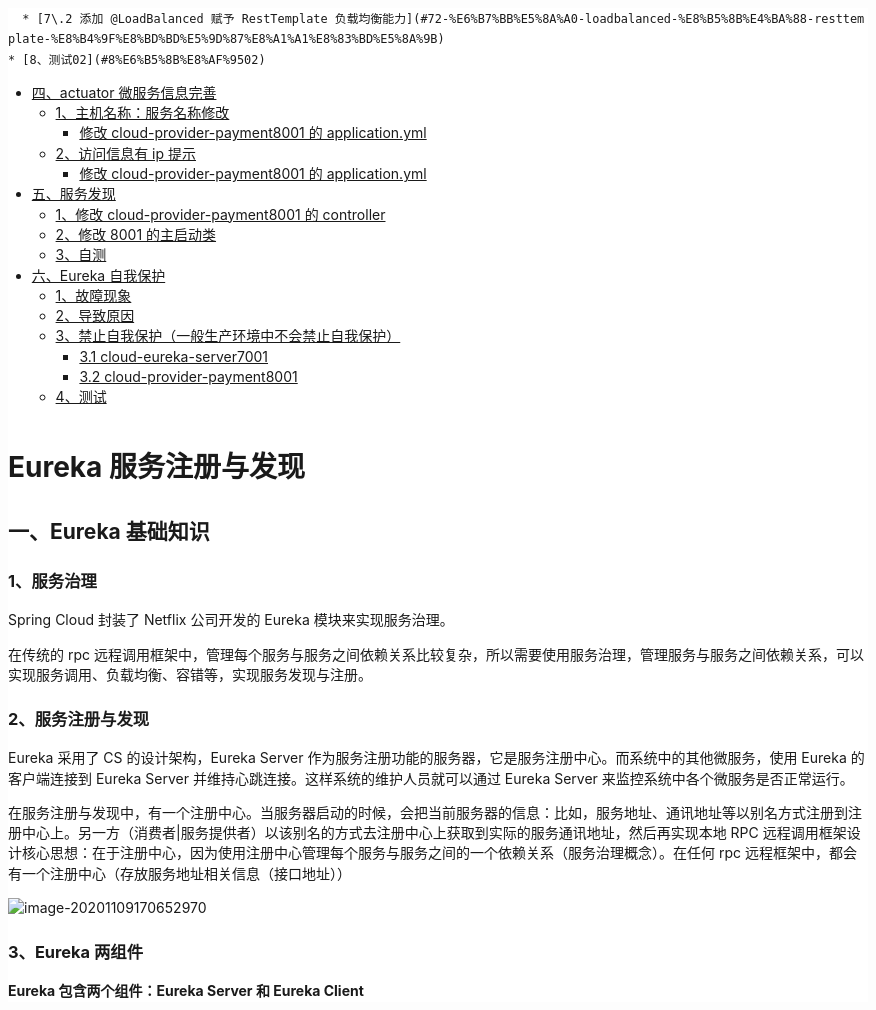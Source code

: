       * [7\.2 添加 @LoadBalanced 赋予 RestTemplate 负载均衡能力](#72-%E6%B7%BB%E5%8A%A0-loadbalanced-%E8%B5%8B%E4%BA%88-resttemplate-%E8%B4%9F%E8%BD%BD%E5%9D%87%E8%A1%A1%E8%83%BD%E5%8A%9B)
    * [8、测试02](#8%E6%B5%8B%E8%AF%9502)
  * [四、actuator 微服务信息完善](#%E5%9B%9Bactuator-%E5%BE%AE%E6%9C%8D%E5%8A%A1%E4%BF%A1%E6%81%AF%E5%AE%8C%E5%96%84)
    * [1、主机名称：服务名称修改](#1%E4%B8%BB%E6%9C%BA%E5%90%8D%E7%A7%B0%E6%9C%8D%E5%8A%A1%E5%90%8D%E7%A7%B0%E4%BF%AE%E6%94%B9)
      * [修改 cloud\-provider\-payment8001 的 application\.yml](#%E4%BF%AE%E6%94%B9-cloud-provider-payment8001-%E7%9A%84-applicationyml)
    * [2、访问信息有 ip 提示](#2%E8%AE%BF%E9%97%AE%E4%BF%A1%E6%81%AF%E6%9C%89-ip-%E6%8F%90%E7%A4%BA)
      * [修改 cloud\-provider\-payment8001 的 application\.yml](#%E4%BF%AE%E6%94%B9-cloud-provider-payment8001-%E7%9A%84-applicationyml-1)
  * [五、服务发现](#%E4%BA%94%E6%9C%8D%E5%8A%A1%E5%8F%91%E7%8E%B0)
    * [1、修改 cloud\-provider\-payment8001 的 controller](#1%E4%BF%AE%E6%94%B9-cloud-provider-payment8001-%E7%9A%84-controller)
    * [2、修改 8001 的主启动类](#2%E4%BF%AE%E6%94%B9-8001-%E7%9A%84%E4%B8%BB%E5%90%AF%E5%8A%A8%E7%B1%BB)
    * [3、自测](#3%E8%87%AA%E6%B5%8B)
  * [六、Eureka 自我保护](#%E5%85%ADeureka-%E8%87%AA%E6%88%91%E4%BF%9D%E6%8A%A4)
    * [1、故障现象](#1%E6%95%85%E9%9A%9C%E7%8E%B0%E8%B1%A1)
    * [2、导致原因](#2%E5%AF%BC%E8%87%B4%E5%8E%9F%E5%9B%A0)
    * [3、禁止自我保护（一般生产环境中不会禁止自我保护）](#3%E7%A6%81%E6%AD%A2%E8%87%AA%E6%88%91%E4%BF%9D%E6%8A%A4%E4%B8%80%E8%88%AC%E7%94%9F%E4%BA%A7%E7%8E%AF%E5%A2%83%E4%B8%AD%E4%B8%8D%E4%BC%9A%E7%A6%81%E6%AD%A2%E8%87%AA%E6%88%91%E4%BF%9D%E6%8A%A4)
      * [3\.1 cloud\-eureka\-server7001](#31-cloud-eureka-server7001)
      * [3\.2 cloud\-provider\-payment8001](#32-cloud-provider-payment8001)
    * [4、测试](#4%E6%B5%8B%E8%AF%95-1)

# Eureka 服务注册与发现

## 一、Eureka 基础知识

### 1、服务治理

Spring Cloud 封装了 Netflix 公司开发的 Eureka 模块来实现服务治理。

在传统的 rpc 远程调用框架中，管理每个服务与服务之间依赖关系比较复杂，所以需要使用服务治理，管理服务与服务之间依赖关系，可以实现服务调用、负载均衡、容错等，实现服务发现与注册。

### 2、服务注册与发现

Eureka 采用了 CS 的设计架构，Eureka Server 作为服务注册功能的服务器，它是服务注册中心。而系统中的其他微服务，使用 Eureka 的客户端连接到 Eureka Server 并维持心跳连接。这样系统的维护人员就可以通过 Eureka Server 来监控系统中各个微服务是否正常运行。

在服务注册与发现中，有一个注册中心。当服务器启动的时候，会把当前服务器的信息：比如，服务地址、通讯地址等以别名方式注册到注册中心上。另一方（消费者|服务提供者）以该别名的方式去注册中心上获取到实际的服务通讯地址，然后再实现本地 RPC 远程调用框架设计核心思想：在于注册中心，因为使用注册中心管理每个服务与服务之间的一个依赖关系（服务治理概念）。在任何 rpc 远程框架中，都会有一个注册中心（存放服务地址相关信息（接口地址））

<img src="C:\Users\13014\AppData\Roaming\Typora\typora-user-images\image-20201109170652970.png" alt="image-20201109170652970"  />

### 3、Eureka 两组件

**Eureka 包含两个组件：Eureka Server 和 Eureka Client**
